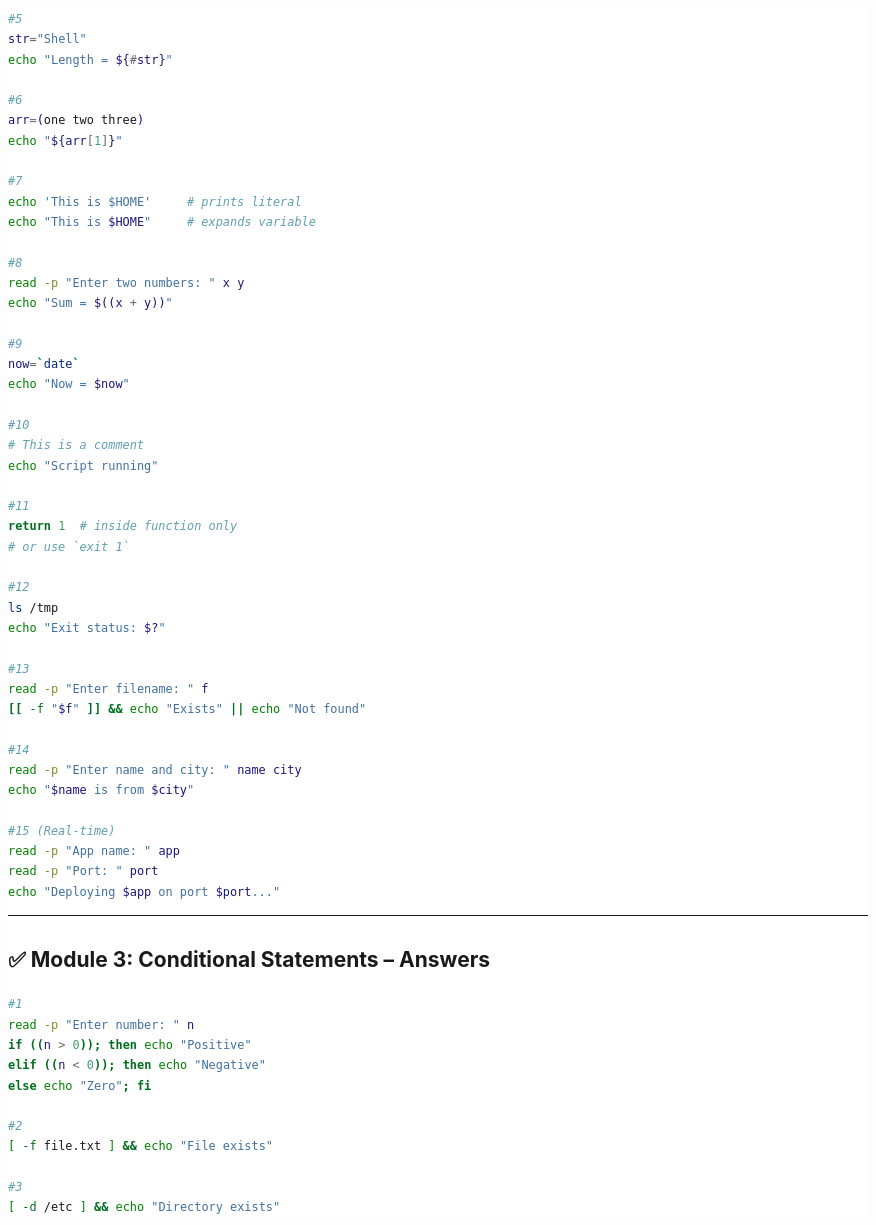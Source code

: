 ```bash
#5
str="Shell"
echo "Length = ${#str}"

#6
arr=(one two three)
echo "${arr[1]}"

#7
echo 'This is $HOME'     # prints literal
echo "This is $HOME"     # expands variable

#8
read -p "Enter two numbers: " x y
echo "Sum = $((x + y))"

#9
now=`date`
echo "Now = $now"

#10
# This is a comment
echo "Script running"

#11
return 1  # inside function only
# or use `exit 1`

#12
ls /tmp
echo "Exit status: $?"

#13
read -p "Enter filename: " f
[[ -f "$f" ]] && echo "Exists" || echo "Not found"

#14
read -p "Enter name and city: " name city
echo "$name is from $city"

#15 (Real-time)
read -p "App name: " app
read -p "Port: " port
echo "Deploying $app on port $port..."
```

---

## ✅ **Module 3: Conditional Statements – Answers**

```bash
#1
read -p "Enter number: " n
if ((n > 0)); then echo "Positive"
elif ((n < 0)); then echo "Negative"
else echo "Zero"; fi

#2
[ -f file.txt ] && echo "File exists"

#3
[ -d /etc ] && echo "Directory exists"

```